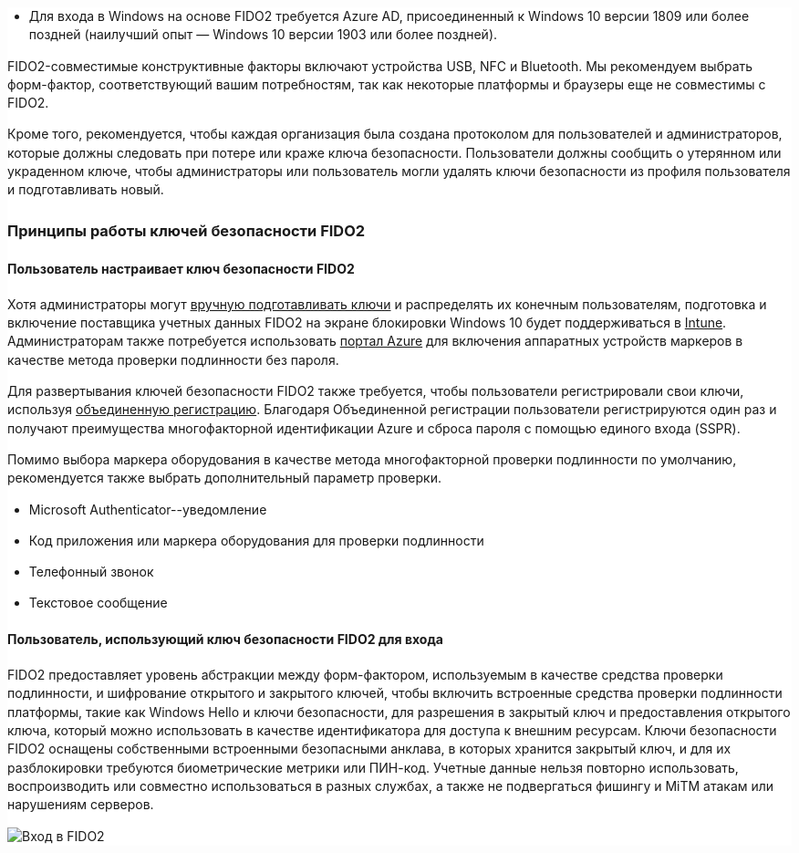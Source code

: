 * Для входа в Windows на основе FIDO2 требуется Azure AD, присоединенный к Windows 10 версии 1809 или более поздней (наилучший опыт — Windows 10 версии 1903 или более поздней).

FIDO2-совместимые конструктивные факторы включают устройства USB, NFC и Bluetooth. Мы рекомендуем выбрать форм-фактор, соответствующий вашим потребностям, так как некоторые платформы и браузеры еще не совместимы с FIDO2.

Кроме того, рекомендуется, чтобы каждая организация была создана протоколом для пользователей и администраторов, которые должны следовать при потере или краже ключа безопасности. Пользователи должны сообщить о утерянном или украденном ключе, чтобы администраторы или пользователь могли удалять ключи безопасности из профиля пользователя и подготавливать новый.

### <a name="how-fido2-security-keys-works"></a>Принципы работы ключей безопасности FIDO2

#### <a name="user-sets-up-fido2-security-key"></a>Пользователь настраивает ключ безопасности FIDO2

Хотя администраторы могут [вручную подготавливать ключи](https://docs.microsoft.com/azure/active-directory/authentication/concept-authentication-passwordless) и распределять их конечным пользователям, подготовка и включение поставщика учетных данных FIDO2 на экране блокировки Windows 10 будет поддерживаться в [Intune](https://docs.microsoft.com/intune/windows-enrollment-methods). Администраторам также потребуется использовать [портал Azure](https://portal.azure.com/) для включения аппаратных устройств маркеров в качестве метода проверки подлинности без пароля.

Для развертывания ключей безопасности FIDO2 также требуется, чтобы пользователи регистрировали свои ключи, используя [объединенную регистрацию](../../active-directory/authentication/concept-registration-mfa-sspr-combined.md). Благодаря Объединенной регистрации пользователи регистрируются один раз и получают преимущества многофакторной идентификации Azure и сброса пароля с помощью единого входа (SSPR).

Помимо выбора маркера оборудования в качестве метода многофакторной проверки подлинности по умолчанию, рекомендуется также выбрать дополнительный параметр проверки.

* Microsoft Authenticator--уведомление

* Код приложения или маркера оборудования для проверки подлинности

* Телефонный звонок

* Текстовое сообщение

#### <a name="user-using-fido2-security-key-for-sign-in"></a>Пользователь, использующий ключ безопасности FIDO2 для входа

FIDO2 предоставляет уровень абстракции между форм-фактором, используемым в качестве средства проверки подлинности, и шифрование открытого и закрытого ключей, чтобы включить встроенные средства проверки подлинности платформы, такие как Windows Hello и ключи безопасности, для разрешения в закрытый ключ и предоставления открытого ключа, который можно использовать в качестве идентификатора для доступа к внешним ресурсам. Ключи безопасности FIDO2 оснащены собственными встроенными безопасными анклава, в которых хранится закрытый ключ, и для их разблокировки требуются биометрические метрики или ПИН-код. Учетные данные нельзя повторно использовать, воспроизводить или совместно использоваться в разных службах, а также не подвергаться фишингу и MiTM атакам или нарушениям серверов.

![Вход в FIDO2](./media/ad-passwordless/azure-ad-pwdless-image6.png)
